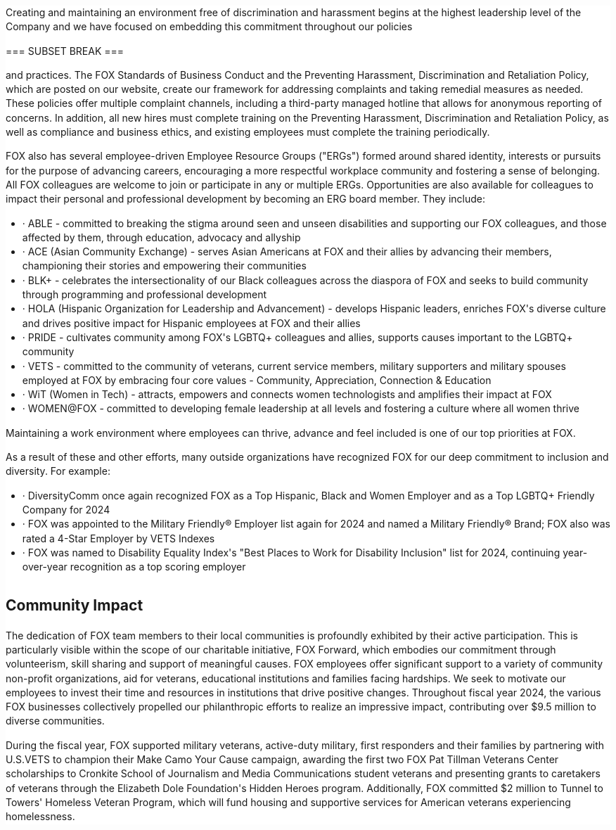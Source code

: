 <p>Creating and maintaining an environment free of discrimination and harassment begins at the highest leadership level of the Company and we have focused on embedding this commitment throughout our policies</p>
<p>=== SUBSET BREAK ===</p>
<p>and practices. The FOX Standards of Business Conduct and the Preventing Harassment, Discrimination and Retaliation Policy, which are posted on our website, create our framework for addressing complaints and taking remedial measures as needed. These policies offer multiple complaint channels, including a third-party managed hotline that allows for anonymous reporting of concerns. In addition, all new hires must complete training on the Preventing Harassment, Discrimination and Retaliation Policy, as well as compliance and business ethics, and existing employees must complete the training periodically.</p>
<p>FOX also has several employee-driven Employee Resource Groups ("ERGs") formed around shared identity, interests or pursuits for the purpose of advancing careers, encouraging a more respectful workplace community and fostering a sense of belonging. All FOX colleagues are welcome to join or participate in any or multiple ERGs. Opportunities are also available for colleagues to impact their personal and professional development by becoming an ERG board member. They include:</p>
<ul>
<li>· ABLE - committed to breaking the stigma around seen and unseen disabilities and supporting our FOX colleagues, and those affected by them, through education, advocacy and allyship</li>
<li>· ACE (Asian Community Exchange) - serves Asian Americans at FOX and their allies by advancing their members, championing their stories and empowering their communities</li>
<li>· BLK+ - celebrates the intersectionality of our Black colleagues across the diaspora of FOX and seeks to build community through programming and professional development</li>
<li>· HOLA (Hispanic Organization for Leadership and Advancement) - develops Hispanic leaders, enriches FOX's diverse culture and drives positive impact for Hispanic employees at FOX and their allies</li>
<li>· PRIDE - cultivates community among FOX's LGBTQ+ colleagues and allies, supports causes important to the LGBTQ+ community</li>
<li>· VETS - committed to the community of veterans, current service members, military supporters and military spouses employed at FOX by embracing four core values - Community, Appreciation, Connection &amp; Education</li>
<li>· WiT (Women in Tech) - attracts, empowers and connects women technologists and amplifies their impact at FOX</li>
<li>· WOMEN@FOX - committed to developing female leadership at all levels and fostering a culture where all women thrive</li>
</ul>
<p>Maintaining a work environment where employees can thrive, advance and feel included is one of our top priorities at FOX.</p>
<p>As a result of these and other efforts, many outside organizations have recognized FOX for our deep commitment to inclusion and diversity. For example:</p>
<ul>
<li>· DiversityComm once again recognized FOX as a Top Hispanic, Black and Women Employer and as a Top LGBTQ+ Friendly Company for 2024</li>
<li>· FOX was appointed to the Military Friendly® Employer list again for 2024 and named a Military Friendly® Brand; FOX also was rated a 4-Star Employer by VETS Indexes</li>
<li>· FOX was named to Disability Equality Index's "Best Places to Work for Disability Inclusion" list for 2024, continuing year-over-year recognition as a top scoring employer</li>
</ul>
<h2>Community Impact</h2>
<p>The dedication of FOX team members to their local communities is profoundly exhibited by their active participation. This is particularly visible within the scope of our charitable initiative, FOX Forward, which embodies our commitment through volunteerism, skill sharing and support of meaningful causes. FOX employees offer significant support to a variety of community non-profit organizations, aid for veterans, educational institutions and families facing hardships. We seek to motivate our employees to invest their time and resources in institutions that drive positive changes. Throughout fiscal year 2024, the various FOX businesses collectively propelled our philanthropic efforts to realize an impressive impact, contributing over $9.5 million to diverse communities.</p>
<p>During the fiscal year, FOX supported military veterans, active-duty military, first responders and their families by partnering with U.S.VETS to champion their Make Camo Your Cause campaign, awarding the first two FOX Pat Tillman Veterans Center scholarships to Cronkite School of Journalism and Media Communications student veterans and presenting grants to caretakers of veterans through the Elizabeth Dole Foundation's Hidden Heroes program. Additionally, FOX committed $2 million to Tunnel to Towers' Homeless Veteran Program, which will fund housing and supportive services for American veterans experiencing homelessness.</p>